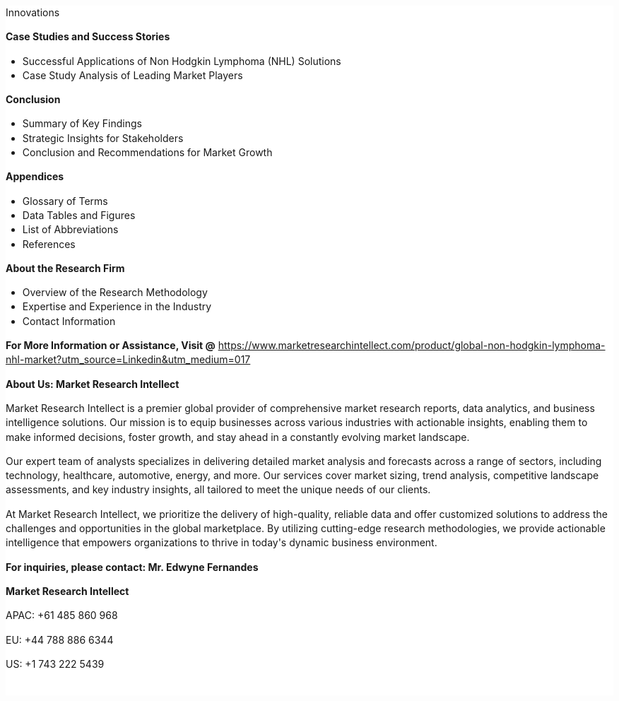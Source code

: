 Innovations</li></ul><p><strong>Case Studies and Success Stories</strong></p><ul><li>Successful Applications of Non Hodgkin Lymphoma (NHL) Solutions</li><li>Case Study Analysis of Leading Market Players</li></ul><p><strong>Conclusion</strong></p><ul><li>Summary of Key Findings</li><li>Strategic Insights for Stakeholders</li><li>Conclusion and Recommendations for Market Growth</li></ul><p><strong>Appendices</strong></p><ul><li>Glossary of Terms</li><li>Data Tables and Figures</li><li>List of Abbreviations</li><li>References</li></ul><p><strong>About the Research Firm</strong></p><ul><li>Overview of the Research Methodology</li><li>Expertise and Experience in the Industry</li><li>Contact Information</li></ul></div><div class="article-main__content" data-test-id="publishing-text-block"><p><span class="font-[700]"><strong>For More Information or Assistance, Visit @</strong>&nbsp;<a href="https://www.marketresearchintellect.com/product/global-non-hodgkin-lymphoma-nhl-market?utm_source=Linkedin&utm_medium=017">https://www.marketresearchintellect.com/product/global-non-hodgkin-lymphoma-nhl-market?utm_source=Linkedin&utm_medium=017</a></span></p><p><strong>About Us: Market Research Intellect</strong></p><p>Market Research Intellect is a premier global provider of comprehensive market research reports, data analytics, and business intelligence solutions. Our mission is to equip businesses across various industries with actionable insights, enabling them to make informed decisions, foster growth, and stay ahead in a constantly evolving market landscape.</p><p>Our expert team of analysts specializes in delivering detailed market analysis and forecasts across a range of sectors, including technology, healthcare, automotive, energy, and more. Our services cover market sizing, trend analysis, competitive landscape assessments, and key industry insights, all tailored to meet the unique needs of our clients.</p><p>At Market Research Intellect, we prioritize the delivery of high-quality, reliable data and offer customized solutions to address the challenges and opportunities in the global marketplace. By utilizing cutting-edge research methodologies, we provide actionable intelligence that empowers organizations to thrive in today's dynamic business environment.</p><p><strong>For inquiries, please contact: Mr. Edwyne Fernandes</strong></p><p><strong>Market Research Intellect</strong></p><p>APAC: +61 485 860 968</p><p>EU: +44 788 886 6344</p><p>US: +1 743 222 5439</p></div><div class="article-main__content" data-test-id="publishing-text-block">&nbsp;</div>
